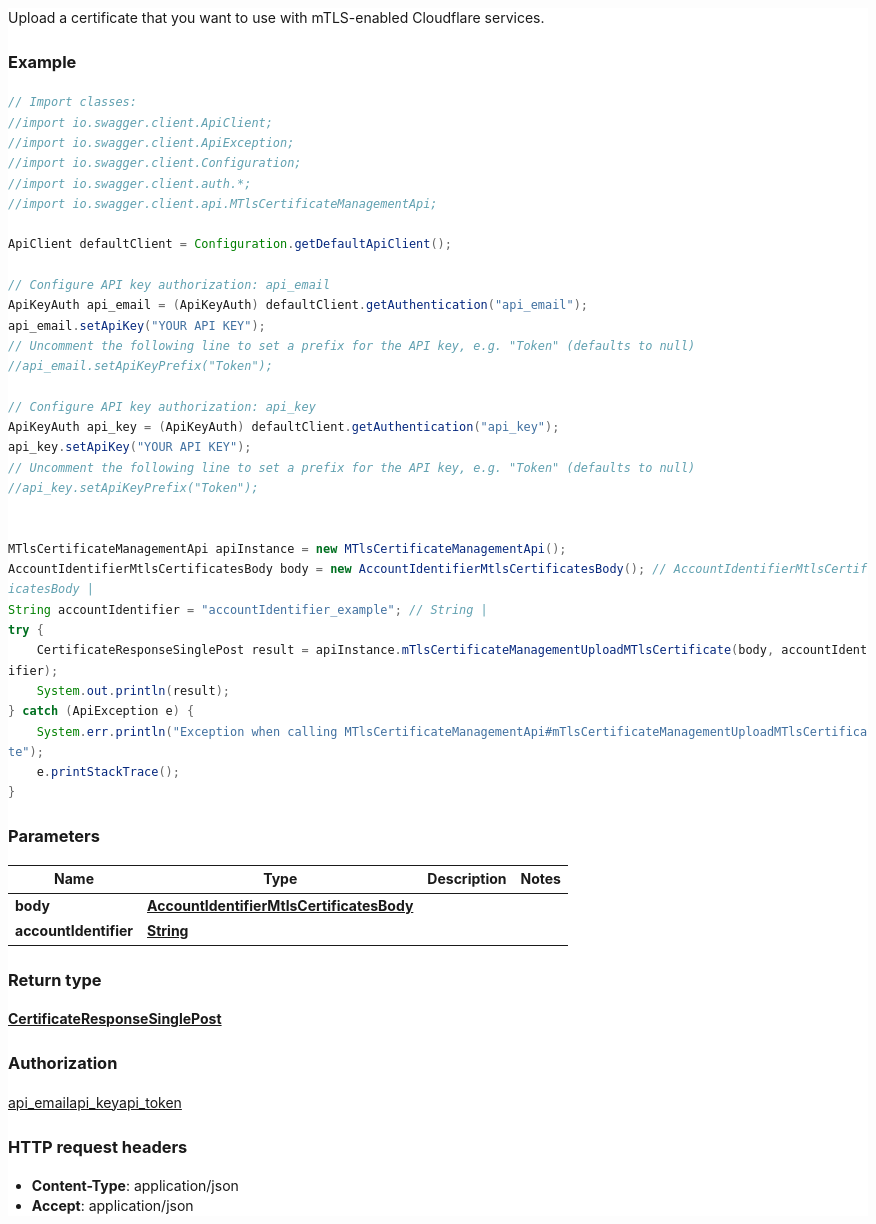 Upload a certificate that you want to use with mTLS-enabled Cloudflare services.

### Example
```java
// Import classes:
//import io.swagger.client.ApiClient;
//import io.swagger.client.ApiException;
//import io.swagger.client.Configuration;
//import io.swagger.client.auth.*;
//import io.swagger.client.api.MTlsCertificateManagementApi;

ApiClient defaultClient = Configuration.getDefaultApiClient();

// Configure API key authorization: api_email
ApiKeyAuth api_email = (ApiKeyAuth) defaultClient.getAuthentication("api_email");
api_email.setApiKey("YOUR API KEY");
// Uncomment the following line to set a prefix for the API key, e.g. "Token" (defaults to null)
//api_email.setApiKeyPrefix("Token");

// Configure API key authorization: api_key
ApiKeyAuth api_key = (ApiKeyAuth) defaultClient.getAuthentication("api_key");
api_key.setApiKey("YOUR API KEY");
// Uncomment the following line to set a prefix for the API key, e.g. "Token" (defaults to null)
//api_key.setApiKeyPrefix("Token");


MTlsCertificateManagementApi apiInstance = new MTlsCertificateManagementApi();
AccountIdentifierMtlsCertificatesBody body = new AccountIdentifierMtlsCertificatesBody(); // AccountIdentifierMtlsCertificatesBody | 
String accountIdentifier = "accountIdentifier_example"; // String | 
try {
    CertificateResponseSinglePost result = apiInstance.mTlsCertificateManagementUploadMTlsCertificate(body, accountIdentifier);
    System.out.println(result);
} catch (ApiException e) {
    System.err.println("Exception when calling MTlsCertificateManagementApi#mTlsCertificateManagementUploadMTlsCertificate");
    e.printStackTrace();
}
```

### Parameters

Name | Type | Description  | Notes
------------- | ------------- | ------------- | -------------
 **body** | [**AccountIdentifierMtlsCertificatesBody**](AccountIdentifierMtlsCertificatesBody.md)|  |
 **accountIdentifier** | [**String**](.md)|  |

### Return type

[**CertificateResponseSinglePost**](CertificateResponseSinglePost.md)

### Authorization

[api_email](../README.md#api_email)[api_key](../README.md#api_key)[api_token](../README.md#api_token)

### HTTP request headers

 - **Content-Type**: application/json
 - **Accept**: application/json

